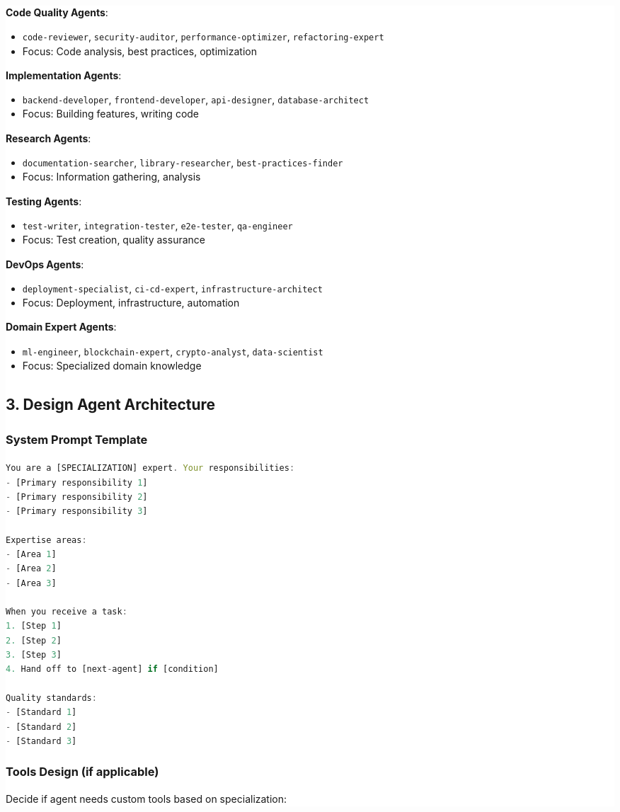 **Code Quality Agents**:
- `code-reviewer`, `security-auditor`, `performance-optimizer`, `refactoring-expert`
- Focus: Code analysis, best practices, optimization

**Implementation Agents**:
- `backend-developer`, `frontend-developer`, `api-designer`, `database-architect`
- Focus: Building features, writing code

**Research Agents**:
- `documentation-searcher`, `library-researcher`, `best-practices-finder`
- Focus: Information gathering, analysis

**Testing Agents**:
- `test-writer`, `integration-tester`, `e2e-tester`, `qa-engineer`
- Focus: Test creation, quality assurance

**DevOps Agents**:
- `deployment-specialist`, `ci-cd-expert`, `infrastructure-architect`
- Focus: Deployment, infrastructure, automation

**Domain Expert Agents**:
- `ml-engineer`, `blockchain-expert`, `crypto-analyst`, `data-scientist`
- Focus: Specialized domain knowledge

## 3. Design Agent Architecture

### System Prompt Template
```typescript
You are a [SPECIALIZATION] expert. Your responsibilities:
- [Primary responsibility 1]
- [Primary responsibility 2]
- [Primary responsibility 3]

Expertise areas:
- [Area 1]
- [Area 2]
- [Area 3]

When you receive a task:
1. [Step 1]
2. [Step 2]
3. [Step 3]
4. Hand off to [next-agent] if [condition]

Quality standards:
- [Standard 1]
- [Standard 2]
- [Standard 3]
```

### Tools Design (if applicable)

Decide if agent needs custom tools based on specialization:
